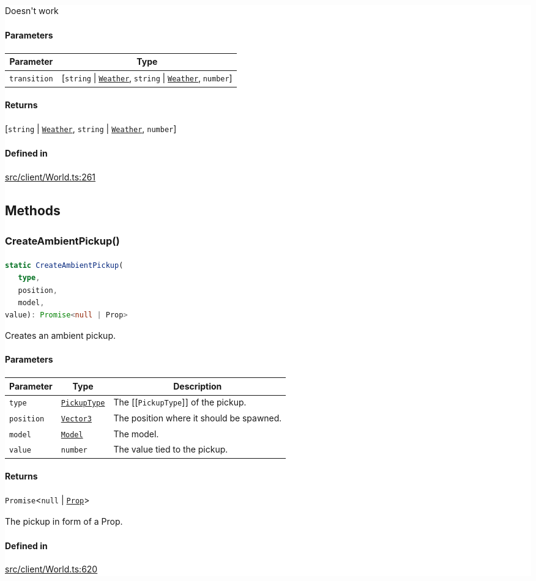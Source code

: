 Doesn't work

#### Parameters

| Parameter | Type |
| ------ | ------ |
| `transition` | [`string` \| [`Weather`](../enumerations/Weather.md), `string` \| [`Weather`](../enumerations/Weather.md), `number`] |

#### Returns

[`string` \| [`Weather`](../enumerations/Weather.md), `string` \| [`Weather`](../enumerations/Weather.md), `number`]

#### Defined in

[src/client/World.ts:261](https://github.com/nativewrappers/fivem/blob/a8f3fbc0f47fb5552a00c18a4d0c12645ae62f70/src/client/World.ts#L261)

## Methods

### CreateAmbientPickup()

```ts
static CreateAmbientPickup(
   type, 
   position, 
   model, 
value): Promise<null | Prop>
```

Creates an ambient pickup.

#### Parameters

| Parameter | Type | Description |
| ------ | ------ | ------ |
| `type` | [`PickupType`](../enumerations/PickupType.md) | The [[`PickupType`]] of the pickup. |
| `position` | [`Vector3`](Vector3.md) | The position where it should be spawned. |
| `model` | [`Model`](Model.md) | The model. |
| `value` | `number` | The value tied to the pickup. |

#### Returns

`Promise`\<`null` \| [`Prop`](Prop.md)\>

The pickup in form of a Prop.

#### Defined in

[src/client/World.ts:620](https://github.com/nativewrappers/fivem/blob/a8f3fbc0f47fb5552a00c18a4d0c12645ae62f70/src/client/World.ts#L620)
